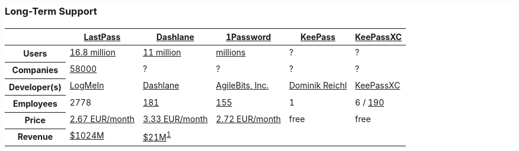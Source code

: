 
### Long-Term Support

<table class="table">
    <thead>
    <tr>
        <th>&nbsp;</th>
        <th><a href="https://www.lastpass.com">LastPass</a></th>
        <th><a href="https://www.dashlane.com">Dashlane</a></th>
        <th><a href="https://1password.com">1Password</a></th>
        <th><a href="https://keepass.info/">KeePass</a></th>
        <th><a href="https://keepassxc.org/">KeePassXC</a></th>
    </tr>
    </thead>
    <tbody>
    <tr>
        <th>Users</th>
        <td><a href="https://blog.lastpass.com/2018/07/celebrating-10-years-lastpass.html/">16.8&nbsp;million</a></td>
        <td><a href="https://www.dashlane.com/de/about">11&nbsp;million</a></td>
        <td><a href="https://www.quora.com/How-many-users-does-1Password-have/answer/Khad-Young">millions</a></td>
        <td>?</td>
        <td>?</td>
    </tr>
    <tr>
        <th>Companies</th>
        <td><a href="https://www.lastpass.com/de/pricing">58000</a></td>
        <td>?</td>
        <td>?</td>
        <td>?</td>
        <td>?</td>
    </tr>
    <tr>
        <th>Developer(s)</th>
        <td><a href="https://en.wikipedia.org/wiki/LogMeIn">LogMeIn</a></td>
        <td><a href="https://en.wikipedia.org/wiki/Dashlane">Dashlane</a></td>
        <td><a href="https://www.linkedin.com/company/agilebits-inc/about/">AgileBits, Inc.</a></td>
        <td><a href="https://www.dominik-reichl.de/index.html">Dominik Reichl</a></td>
        <td><a href="https://en.wikipedia.org/wiki/KeePassXC">KeePassXC</a></td>
    </tr>
    <tr>
        <th>Employees</th>
        <td>2778</td>
        <td><a href="https://www.dashlane.com/de/about/team">181</a></td>
        <td><a href="https://1password.com/de/company/">155</a></td>
        <td>1</td>
        <td>6 / <a href="https://github.com/keepassxreboot/keepassxc">190</a></td>
    </tr>
    <tr>
        <th>Price</th>
        <td><a href="https://www.lastpass.com/de/pricing">2.67 EUR/month</a></td>
        <td><a href="https://www.dashlane.com/de/plans">3.33 EUR/month</a></td>
        <td><a href="https://1password.com/de/sign-up/">2.72 EUR/month</a></td>
        <td>free</td>
        <td>free</td>
    </tr>
    <tr>
        <th>Revenue</th>
        <td><a href="https://www.globenewswire.com/news-release/2018/02/15/1349176/0/en/LogMeIn-Announces-Fourth-Quarter-and-Fiscal-Year-2017-Results.html">$1024M</a></td>
        <td><a href="https://www.owler.com/company/dashlane">$21M</a><sup><a href="https://techcrunch.com/2019/04/12/password-manager-dashlane-closes-on-30m-adds-former-spotify-cmo-to-board/">1</a></sup></td>